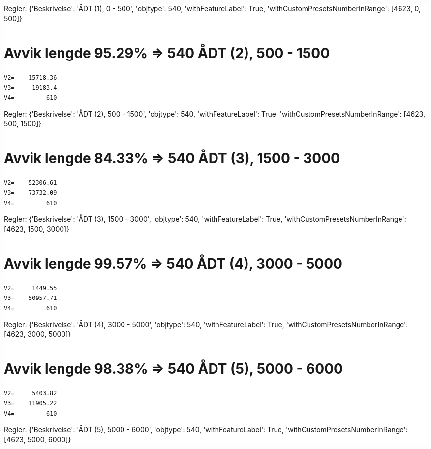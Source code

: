 Regler: {'Beskrivelse': 'ÅDT (1), 0 - 500', 'objtype': 540, 'withFeatureLabel': True, 'withCustomPresetsNumberInRange': [4623, 0, 500]}



# Avvik lengde 95.29% => 540 ÅDT (2), 500 - 1500

```
V2=    15718.36
V3=     19183.4
V4=         610
```

Regler: {'Beskrivelse': 'ÅDT (2), 500 - 1500', 'objtype': 540, 'withFeatureLabel': True, 'withCustomPresetsNumberInRange': [4623, 500, 1500]}



# Avvik lengde 84.33% => 540 ÅDT (3), 1500 - 3000

```
V2=    52306.61
V3=    73732.09
V4=         610
```

Regler: {'Beskrivelse': 'ÅDT (3), 1500 - 3000', 'objtype': 540, 'withFeatureLabel': True, 'withCustomPresetsNumberInRange': [4623, 1500, 3000]}



# Avvik lengde 99.57% => 540 ÅDT (4), 3000 - 5000

```
V2=     1449.55
V3=    50957.71
V4=         610
```

Regler: {'Beskrivelse': 'ÅDT (4), 3000 - 5000', 'objtype': 540, 'withFeatureLabel': True, 'withCustomPresetsNumberInRange': [4623, 3000, 5000]}



# Avvik lengde 98.38% => 540 ÅDT (5), 5000 - 6000

```
V2=     5403.82
V3=    11905.22
V4=         610
```

Regler: {'Beskrivelse': 'ÅDT (5), 5000 - 6000', 'objtype': 540, 'withFeatureLabel': True, 'withCustomPresetsNumberInRange': [4623, 5000, 6000]}

